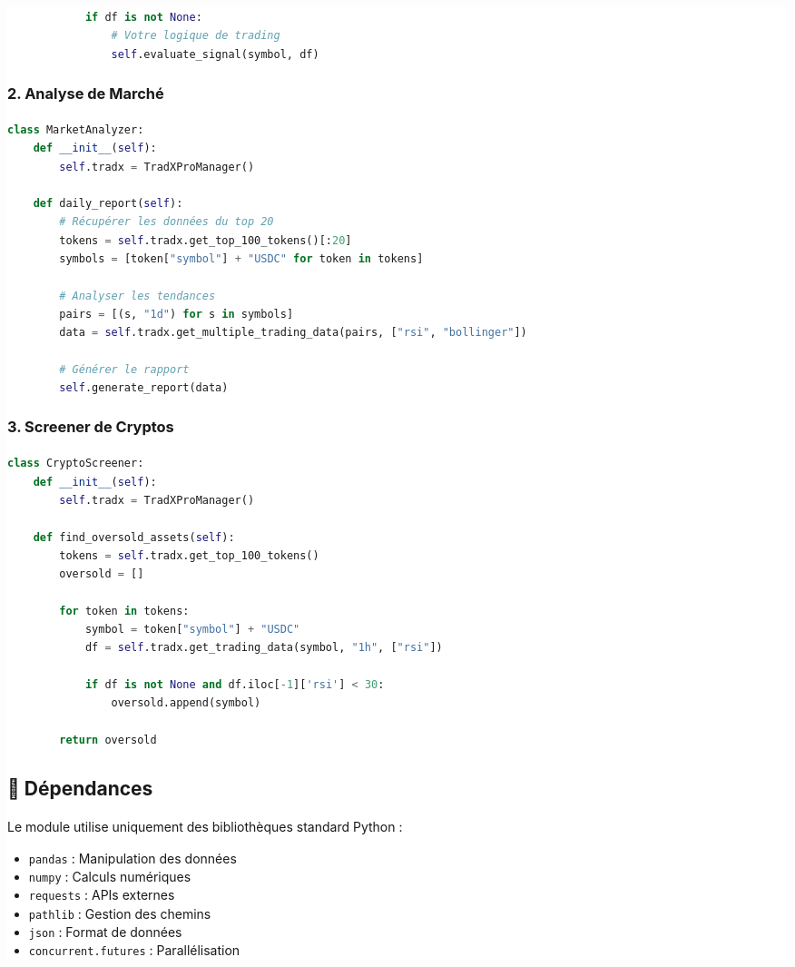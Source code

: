 ```python
            if df is not None:
                # Votre logique de trading
                self.evaluate_signal(symbol, df)
```

### 2. Analyse de Marché
```python
class MarketAnalyzer:
    def __init__(self):
        self.tradx = TradXProManager()
    
    def daily_report(self):
        # Récupérer les données du top 20
        tokens = self.tradx.get_top_100_tokens()[:20]
        symbols = [token["symbol"] + "USDC" for token in tokens]
        
        # Analyser les tendances
        pairs = [(s, "1d") for s in symbols]
        data = self.tradx.get_multiple_trading_data(pairs, ["rsi", "bollinger"])
        
        # Générer le rapport
        self.generate_report(data)
```

### 3. Screener de Cryptos
```python
class CryptoScreener:
    def __init__(self):
        self.tradx = TradXProManager()
    
    def find_oversold_assets(self):
        tokens = self.tradx.get_top_100_tokens()
        oversold = []
        
        for token in tokens:
            symbol = token["symbol"] + "USDC"
            df = self.tradx.get_trading_data(symbol, "1h", ["rsi"])
            
            if df is not None and df.iloc[-1]['rsi'] < 30:
                oversold.append(symbol)
        
        return oversold
```

## 🔧 Dépendances

Le module utilise uniquement des bibliothèques standard Python :
- `pandas` : Manipulation des données
- `numpy` : Calculs numériques  
- `requests` : APIs externes
- `pathlib` : Gestion des chemins
- `json` : Format de données
- `concurrent.futures` : Parallélisation
